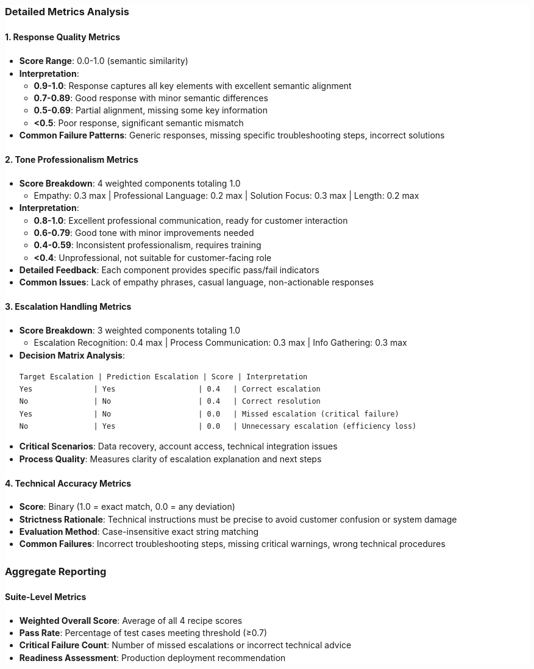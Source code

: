 ### Detailed Metrics Analysis

#### **1. Response Quality Metrics**
- **Score Range**: 0.0-1.0 (semantic similarity)
- **Interpretation**:
  - **0.9-1.0**: Response captures all key elements with excellent semantic alignment
  - **0.7-0.89**: Good response with minor semantic differences
  - **0.5-0.69**: Partial alignment, missing some key information
  - **<0.5**: Poor response, significant semantic mismatch
- **Common Failure Patterns**: Generic responses, missing specific troubleshooting steps, incorrect solutions

#### **2. Tone Professionalism Metrics**
- **Score Breakdown**: 4 weighted components totaling 1.0
  - Empathy: 0.3 max | Professional Language: 0.2 max | Solution Focus: 0.3 max | Length: 0.2 max
- **Interpretation**:
  - **0.8-1.0**: Excellent professional communication, ready for customer interaction
  - **0.6-0.79**: Good tone with minor improvements needed
  - **0.4-0.59**: Inconsistent professionalism, requires training
  - **<0.4**: Unprofessional, not suitable for customer-facing role
- **Detailed Feedback**: Each component provides specific pass/fail indicators
- **Common Issues**: Lack of empathy phrases, casual language, non-actionable responses

#### **3. Escalation Handling Metrics**
- **Score Breakdown**: 3 weighted components totaling 1.0
  - Escalation Recognition: 0.4 max | Process Communication: 0.3 max | Info Gathering: 0.3 max
- **Decision Matrix Analysis**:
  ```
  Target Escalation | Prediction Escalation | Score | Interpretation
  Yes              | Yes                   | 0.4   | Correct escalation
  No               | No                    | 0.4   | Correct resolution
  Yes              | No                    | 0.0   | Missed escalation (critical failure)
  No               | Yes                   | 0.0   | Unnecessary escalation (efficiency loss)
  ```
- **Critical Scenarios**: Data recovery, account access, technical integration issues
- **Process Quality**: Measures clarity of escalation explanation and next steps

#### **4. Technical Accuracy Metrics**
- **Score**: Binary (1.0 = exact match, 0.0 = any deviation)
- **Strictness Rationale**: Technical instructions must be precise to avoid customer confusion or system damage
- **Evaluation Method**: Case-insensitive exact string matching
- **Common Failures**: Incorrect troubleshooting steps, missing critical warnings, wrong technical procedures

### Aggregate Reporting

#### **Suite-Level Metrics**
- **Weighted Overall Score**: Average of all 4 recipe scores
- **Pass Rate**: Percentage of test cases meeting threshold (≥0.7)
- **Critical Failure Count**: Number of missed escalations or incorrect technical advice
- **Readiness Assessment**: Production deployment recommendation
